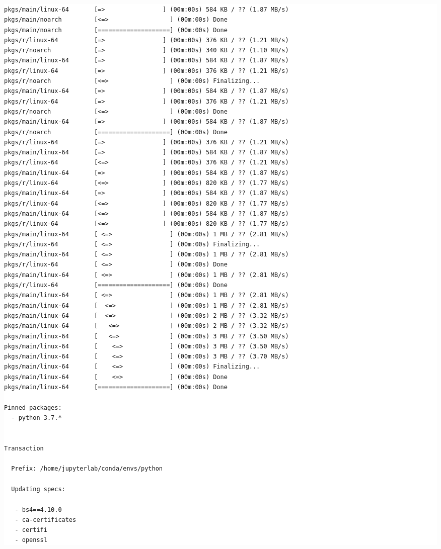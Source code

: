     pkgs/main/linux-64       [=>                ] (00m:00s) 584 KB / ?? (1.87 MB/s)
    pkgs/main/noarch         [<=>                 ] (00m:00s) Done
    pkgs/main/noarch         [====================] (00m:00s) Done
    pkgs/r/linux-64          [=>                ] (00m:00s) 376 KB / ?? (1.21 MB/s)
    pkgs/r/noarch            [=>                ] (00m:00s) 340 KB / ?? (1.10 MB/s)
    pkgs/main/linux-64       [=>                ] (00m:00s) 584 KB / ?? (1.87 MB/s)
    pkgs/r/linux-64          [=>                ] (00m:00s) 376 KB / ?? (1.21 MB/s)
    pkgs/r/noarch            [<=>                 ] (00m:00s) Finalizing...
    pkgs/main/linux-64       [=>                ] (00m:00s) 584 KB / ?? (1.87 MB/s)
    pkgs/r/linux-64          [=>                ] (00m:00s) 376 KB / ?? (1.21 MB/s)
    pkgs/r/noarch            [<=>                 ] (00m:00s) Done
    pkgs/main/linux-64       [=>                ] (00m:00s) 584 KB / ?? (1.87 MB/s)
    pkgs/r/noarch            [====================] (00m:00s) Done
    pkgs/r/linux-64          [=>                ] (00m:00s) 376 KB / ?? (1.21 MB/s)
    pkgs/main/linux-64       [=>                ] (00m:00s) 584 KB / ?? (1.87 MB/s)
    pkgs/r/linux-64          [<=>               ] (00m:00s) 376 KB / ?? (1.21 MB/s)
    pkgs/main/linux-64       [=>                ] (00m:00s) 584 KB / ?? (1.87 MB/s)
    pkgs/r/linux-64          [<=>               ] (00m:00s) 820 KB / ?? (1.77 MB/s)
    pkgs/main/linux-64       [=>                ] (00m:00s) 584 KB / ?? (1.87 MB/s)
    pkgs/r/linux-64          [<=>               ] (00m:00s) 820 KB / ?? (1.77 MB/s)
    pkgs/main/linux-64       [<=>               ] (00m:00s) 584 KB / ?? (1.87 MB/s)
    pkgs/r/linux-64          [<=>               ] (00m:00s) 820 KB / ?? (1.77 MB/s)
    pkgs/main/linux-64       [ <=>                ] (00m:00s) 1 MB / ?? (2.81 MB/s)
    pkgs/r/linux-64          [ <=>                ] (00m:00s) Finalizing...
    pkgs/main/linux-64       [ <=>                ] (00m:00s) 1 MB / ?? (2.81 MB/s)
    pkgs/r/linux-64          [ <=>                ] (00m:00s) Done
    pkgs/main/linux-64       [ <=>                ] (00m:00s) 1 MB / ?? (2.81 MB/s)
    pkgs/r/linux-64          [====================] (00m:00s) Done
    pkgs/main/linux-64       [ <=>                ] (00m:00s) 1 MB / ?? (2.81 MB/s)
    pkgs/main/linux-64       [  <=>               ] (00m:00s) 1 MB / ?? (2.81 MB/s)
    pkgs/main/linux-64       [  <=>               ] (00m:00s) 2 MB / ?? (3.32 MB/s)
    pkgs/main/linux-64       [   <=>              ] (00m:00s) 2 MB / ?? (3.32 MB/s)
    pkgs/main/linux-64       [   <=>              ] (00m:00s) 3 MB / ?? (3.50 MB/s)
    pkgs/main/linux-64       [    <=>             ] (00m:00s) 3 MB / ?? (3.50 MB/s)
    pkgs/main/linux-64       [    <=>             ] (00m:00s) 3 MB / ?? (3.70 MB/s)
    pkgs/main/linux-64       [    <=>             ] (00m:00s) Finalizing...
    pkgs/main/linux-64       [    <=>             ] (00m:00s) Done
    pkgs/main/linux-64       [====================] (00m:00s) Done
    
    Pinned packages:
      - python 3.7.*
    
    
    Transaction
    
      Prefix: /home/jupyterlab/conda/envs/python
    
      Updating specs:
    
       - bs4==4.10.0
       - ca-certificates
       - certifi
       - openssl
    